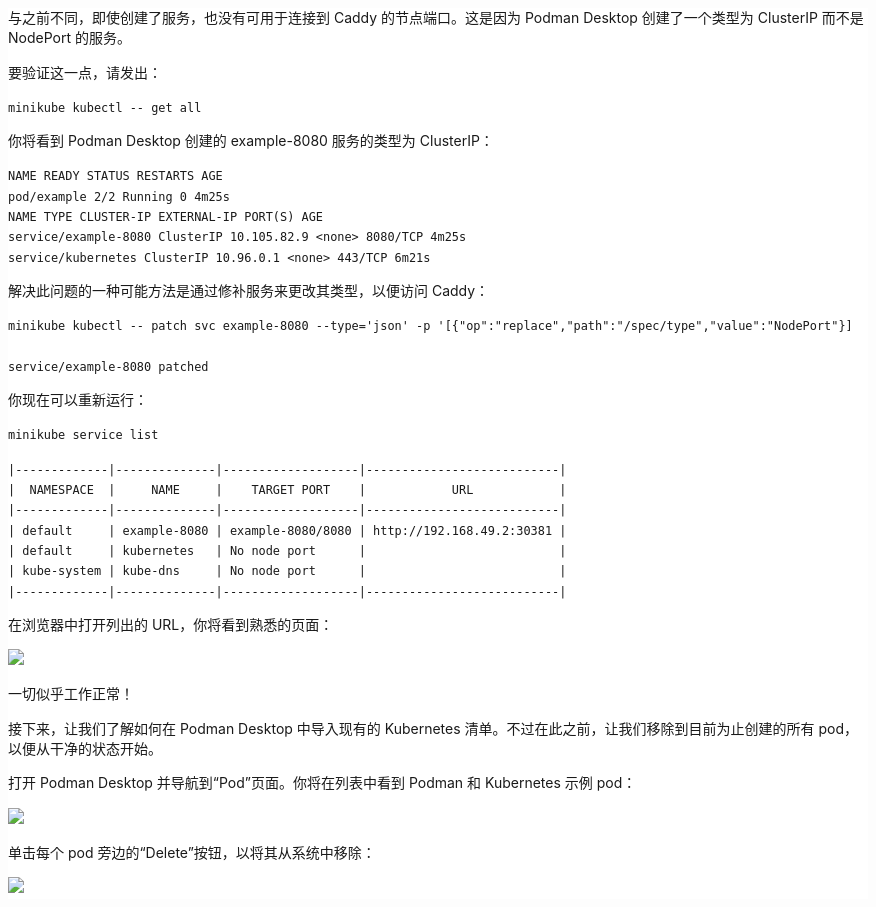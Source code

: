 与之前不同，即使创建了服务，也没有可用于连接到 Caddy 的节点端口。这是因为 Podman Desktop 创建了一个类型为 ClusterIP 而不是 NodePort 的服务。

要验证这一点，请发出：

```
minikube kubectl -- get all
```

你将看到 Podman Desktop 创建的 example-8080 服务的类型为 ClusterIP：

```
NAME READY STATUS RESTARTS AGE
pod/example 2/2 Running 0 4m25s
NAME TYPE CLUSTER-IP EXTERNAL-IP PORT(S) AGE
service/example-8080 ClusterIP 10.105.82.9 <none> 8080/TCP 4m25s
service/kubernetes ClusterIP 10.96.0.1 <none> 443/TCP 6m21s
```

解决此问题的一种可能方法是通过修补服务来更改其类型，以便访问 Caddy：

```
minikube kubectl -- patch svc example-8080 --type='json' -p '[{"op":"replace","path":"/spec/type","value":"NodePort"}]

service/example-8080 patched
```

你现在可以重新运行：

```
minikube service list
```

```
|-------------|--------------|-------------------|---------------------------|
|  NAMESPACE  |     NAME     |    TARGET PORT    |            URL            |
|-------------|--------------|-------------------|---------------------------|
| default     | example-8080 | example-8080/8080 | http://192.168.49.2:30381 |
| default     | kubernetes   | No node port      |                           |
| kube-system | kube-dns     | No node port      |                           |
|-------------|--------------|-------------------|---------------------------|
```

在浏览器中打开列出的 URL，你将看到熟悉的页面：

![](https://imagedelivery.net/xZXo0QFi-1_4Zimer-T0XQ/5f8dadb6-0d79-4ce2-6cac-0f82c137a500/lg1x)

一切似乎工作正常！

接下来，让我们了解如何在 Podman Desktop 中导入现有的 Kubernetes 清单。不过在此之前，让我们移除到目前为止创建的所有 pod，以便从干净的状态开始。

打开 Podman Desktop 并导航到“Pod”页面。你将在列表中看到 Podman 和 Kubernetes 示例 pod：

![](https://imagedelivery.net/xZXo0QFi-1_4Zimer-T0XQ/88e756b7-1731-4710-42a9-b2e47e053f00/lg1x)

单击每个 pod 旁边的“Delete”按钮，以将其从系统中移除：

![](https://imagedelivery.net/xZXo0QFi-1_4Zimer-T0XQ/b285ff5f-b7ec-41a2-fb44-26ccda246200/lg1x)
